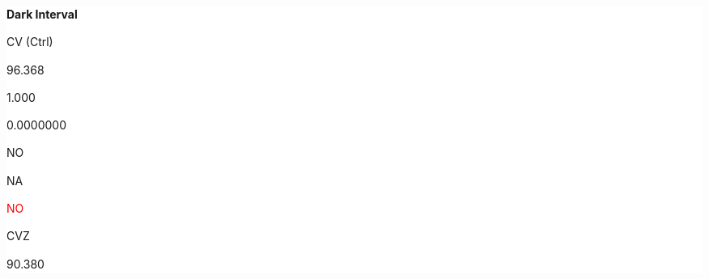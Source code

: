 <td colspan="7" style="border-bottom: 1px solid;">

<strong>Dark Interval</strong>

</td>

</tr>

<tr>

<td style="text-align:left; padding-left: 2em;" indentlevel="1">

CV (Ctrl)

</td>

<td style="text-align:right;">

96.368

</td>

<td style="text-align:right;">

1.000

</td>

<td style="text-align:right;">

0.0000000

</td>

<td style="text-align:left;">

NO

</td>

<td style="text-align:left;">

NA

</td>

<td style="text-align:left;">

<span style="     color: red !important;">NO</span>

</td>

</tr>

<tr>

<td style="text-align:left; padding-left: 2em;" indentlevel="1">

CVZ

</td>

<td style="text-align:right;">

90.380
